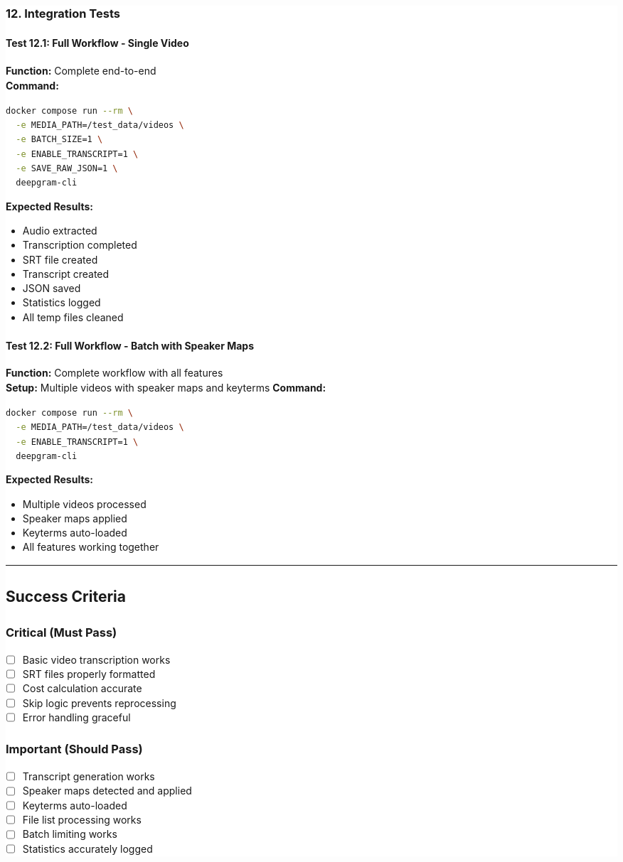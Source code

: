 
### 12. Integration Tests

#### Test 12.1: Full Workflow - Single Video
**Function:** Complete end-to-end  
**Command:**
```bash
docker compose run --rm \
  -e MEDIA_PATH=/test_data/videos \
  -e BATCH_SIZE=1 \
  -e ENABLE_TRANSCRIPT=1 \
  -e SAVE_RAW_JSON=1 \
  deepgram-cli
```
**Expected Results:**
- Audio extracted
- Transcription completed
- SRT file created
- Transcript created
- JSON saved
- Statistics logged
- All temp files cleaned

#### Test 12.2: Full Workflow - Batch with Speaker Maps
**Function:** Complete workflow with all features  
**Setup:** Multiple videos with speaker maps and keyterms
**Command:**
```bash
docker compose run --rm \
  -e MEDIA_PATH=/test_data/videos \
  -e ENABLE_TRANSCRIPT=1 \
  deepgram-cli
```
**Expected Results:**
- Multiple videos processed
- Speaker maps applied
- Keyterms auto-loaded
- All features working together

---

## Success Criteria

### Critical (Must Pass)
- [ ] Basic video transcription works
- [ ] SRT files properly formatted
- [ ] Cost calculation accurate
- [ ] Skip logic prevents reprocessing
- [ ] Error handling graceful

### Important (Should Pass)
- [ ] Transcript generation works
- [ ] Speaker maps detected and applied
- [ ] Keyterms auto-loaded
- [ ] File list processing works
- [ ] Batch limiting works
- [ ] Statistics accurately logged
